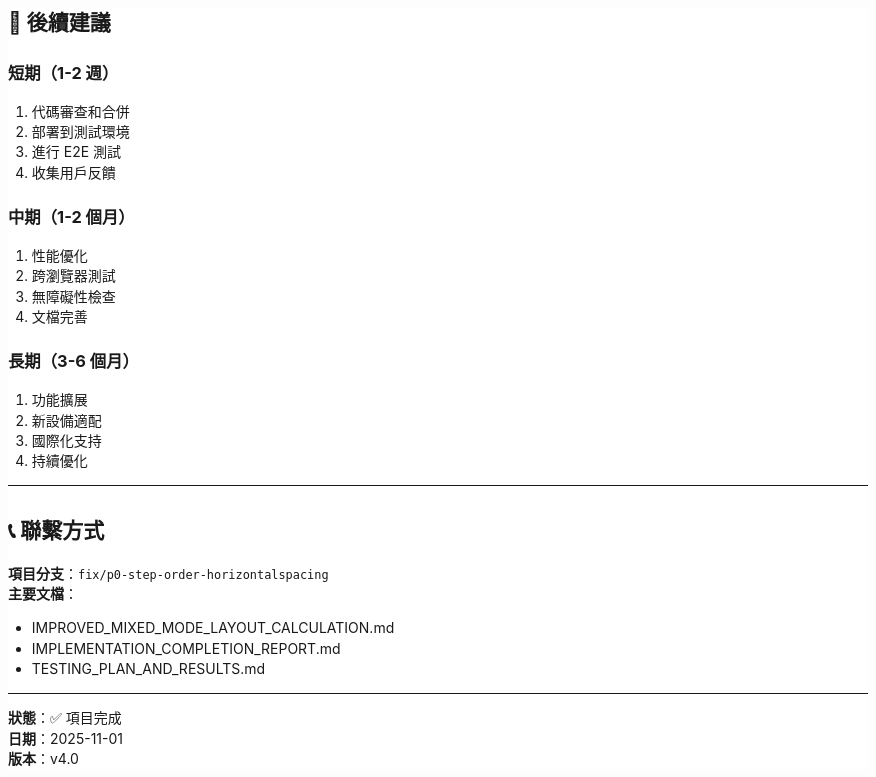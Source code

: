 
## 🎯 後續建議

### 短期（1-2 週）

1. 代碼審查和合併
2. 部署到測試環境
3. 進行 E2E 測試
4. 收集用戶反饋

### 中期（1-2 個月）

1. 性能優化
2. 跨瀏覽器測試
3. 無障礙性檢查
4. 文檔完善

### 長期（3-6 個月）

1. 功能擴展
2. 新設備適配
3. 國際化支持
4. 持續優化

---

## 📞 聯繫方式

**項目分支**：`fix/p0-step-order-horizontalspacing`  
**主要文檔**：
- IMPROVED_MIXED_MODE_LAYOUT_CALCULATION.md
- IMPLEMENTATION_COMPLETION_REPORT.md
- TESTING_PLAN_AND_RESULTS.md

---

**狀態**：✅ 項目完成  
**日期**：2025-11-01  
**版本**：v4.0


